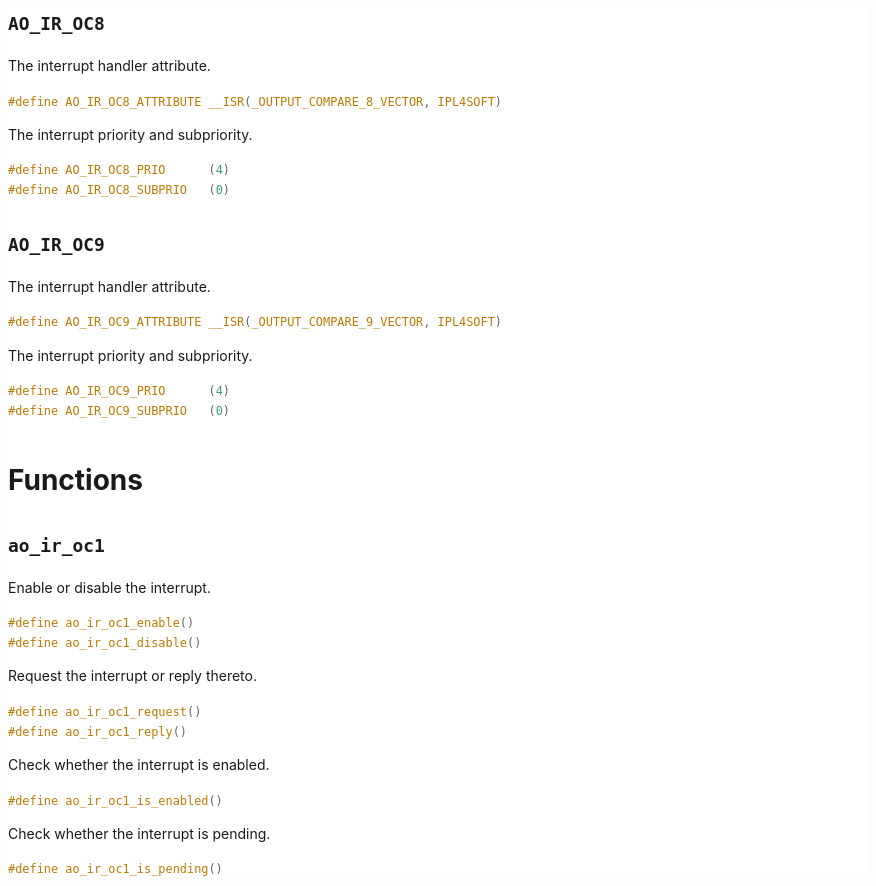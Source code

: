 ## `AO_IR_OC8`

The interrupt handler attribute.

```c
#define AO_IR_OC8_ATTRIBUTE __ISR(_OUTPUT_COMPARE_8_VECTOR, IPL4SOFT)
```

The interrupt priority and subpriority.

```c
#define AO_IR_OC8_PRIO      (4)
#define AO_IR_OC8_SUBPRIO   (0)
```

## `AO_IR_OC9`

The interrupt handler attribute.

```c
#define AO_IR_OC9_ATTRIBUTE __ISR(_OUTPUT_COMPARE_9_VECTOR, IPL4SOFT)
```

The interrupt priority and subpriority.

```c
#define AO_IR_OC9_PRIO      (4)
#define AO_IR_OC9_SUBPRIO   (0)
```

# Functions

## `ao_ir_oc1`

Enable or disable the interrupt.

```c
#define ao_ir_oc1_enable()
#define ao_ir_oc1_disable()
```

Request the interrupt or reply thereto.

```c
#define ao_ir_oc1_request()
#define ao_ir_oc1_reply()
```

Check whether the interrupt is enabled.

```c
#define ao_ir_oc1_is_enabled()
```

Check whether the interrupt is pending.

```c
#define ao_ir_oc1_is_pending()
```

